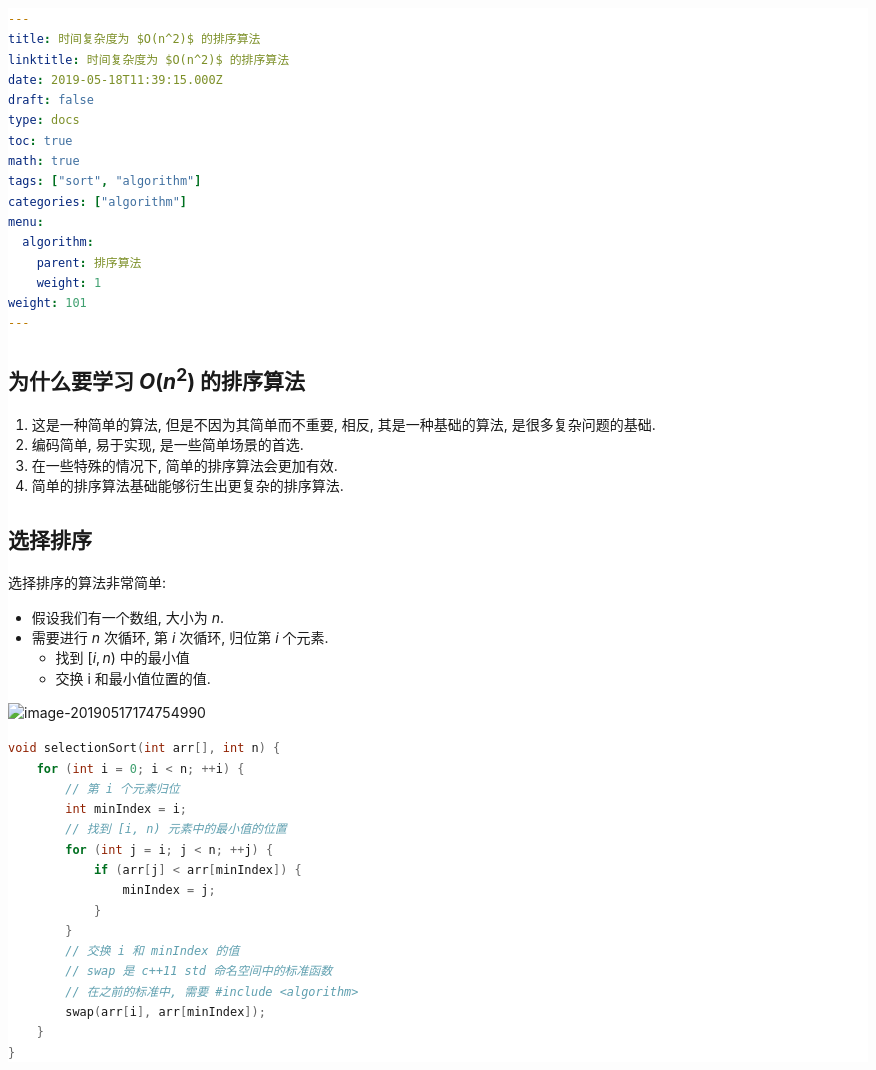 ```yaml
---
title: 时间复杂度为 $O(n^2)$ 的排序算法
linktitle: 时间复杂度为 $O(n^2)$ 的排序算法
date: 2019-05-18T11:39:15.000Z
draft: false
type: docs
toc: true
math: true
tags: ["sort", "algorithm"]
categories: ["algorithm"]
menu:
  algorithm:
    parent: 排序算法
    weight: 1
weight: 101
---
```


## 为什么要学习 $O(n^2)$ 的排序算法

1. 这是一种简单的算法, 但是不因为其简单而不重要, 相反, 其是一种基础的算法, 是很多复杂问题的基础.
2. 编码简单, 易于实现, 是一些简单场景的首选.
3. 在一些特殊的情况下, 简单的排序算法会更加有效.
4. 简单的排序算法基础能够衍生出更复杂的排序算法.

## 选择排序

选择排序的算法非常简单:

- 假设我们有一个数组, 大小为 $n$.
- 需要进行 $n$ 次循环, 第 $i$ 次循环, 归位第 $i$ 个元素.
  - 找到 $[i, n)$ 中的最小值
  - 交换 i 和最小值位置的值.

![image-20190517174754990](https://markdown-1252040768.cos.ap-beijing.myqcloud.com/2019-05-17-094755.png)

```c++
void selectionSort(int arr[], int n) {
    for (int i = 0; i < n; ++i) {
        // 第 i 个元素归位
        int minIndex = i;
        // 找到 [i, n) 元素中的最小值的位置
        for (int j = i; j < n; ++j) {
            if (arr[j] < arr[minIndex]) {
                minIndex = j;
            }
        }
        // 交换 i 和 minIndex 的值
        // swap 是 c++11 std 命名空间中的标准函数
        // 在之前的标准中, 需要 #include <algorithm>
        swap(arr[i], arr[minIndex]);
    }
}
```
